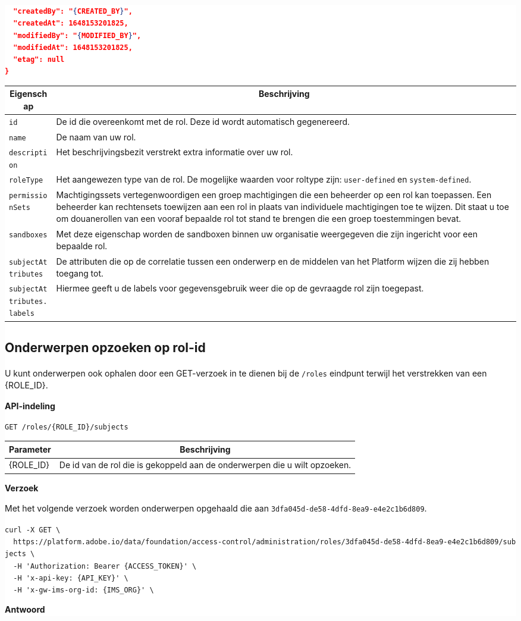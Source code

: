 ```json
  "createdBy": "{CREATED_BY}",
  "createdAt": 1648153201825,
  "modifiedBy": "{MODIFIED_BY}",
  "modifiedAt": 1648153201825,
  "etag": null
}
```

| Eigenschap | Beschrijving |
| --- | --- |
| `id` | De id die overeenkomt met de rol. Deze id wordt automatisch gegenereerd. |
| `name` | De naam van uw rol. |
| `description` | Het beschrijvingsbezit verstrekt extra informatie over uw rol. |
| `roleType` | Het aangewezen type van de rol. De mogelijke waarden voor roltype zijn: `user-defined` en `system-defined`. |
| `permissionSets` | Machtigingssets vertegenwoordigen een groep machtigingen die een beheerder op een rol kan toepassen. Een beheerder kan rechtensets toewijzen aan een rol in plaats van individuele machtigingen toe te wijzen. Dit staat u toe om douanerollen van een vooraf bepaalde rol tot stand te brengen die een groep toestemmingen bevat. |
| `sandboxes` | Met deze eigenschap worden de sandboxen binnen uw organisatie weergegeven die zijn ingericht voor een bepaalde rol. |
| `subjectAttributes` | De attributen die op de correlatie tussen een onderwerp en de middelen van het Platform wijzen die zij hebben toegang tot. |
| `subjectAttributes.labels` | Hiermee geeft u de labels voor gegevensgebruik weer die op de gevraagde rol zijn toegepast. |

## Onderwerpen opzoeken op rol-id

U kunt onderwerpen ook ophalen door een GET-verzoek in te dienen bij de `/roles` eindpunt terwijl het verstrekken van een {ROLE_ID}.

**API-indeling**

```http
GET /roles/{ROLE_ID}/subjects
```

| Parameter | Beschrijving |
| --- | --- |
| {ROLE_ID} | De id van de rol die is gekoppeld aan de onderwerpen die u wilt opzoeken. |

**Verzoek**

Met het volgende verzoek worden onderwerpen opgehaald die aan `3dfa045d-de58-4dfd-8ea9-e4e2c1b6d809`.

```shell
curl -X GET \
  https://platform.adobe.io/data/foundation/access-control/administration/roles/3dfa045d-de58-4dfd-8ea9-e4e2c1b6d809/subjects \
  -H 'Authorization: Bearer {ACCESS_TOKEN}' \
  -H 'x-api-key: {API_KEY}' \
  -H 'x-gw-ims-org-id: {IMS_ORG}' \
```

**Antwoord**
